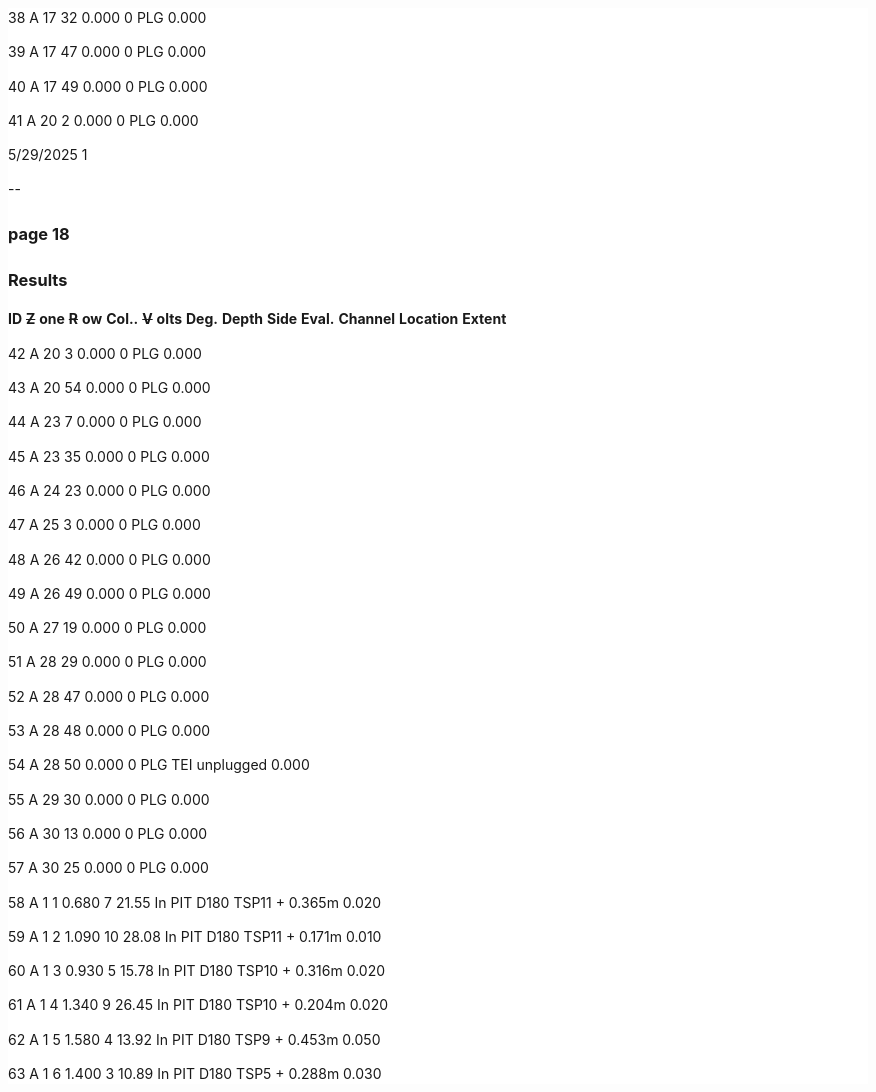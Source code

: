 38 A 17 32 0.000 0 PLG 0.000

39 A 17 47 0.000 0 PLG 0.000

40 A 17 49 0.000 0 PLG 0.000

41 A 20 2 0.000 0 PLG 0.000

5/29/2025 1



--

### page 18
### **Results**

**ID** ~~**Z**~~ **one** ~~**R**~~ **ow** **Col..** ~~**V**~~ **olts** **Deg.** **Depth** **Side** **Eval.** **Channel** **Location** **Extent**

42 A 20 3 0.000 0 PLG 0.000

43 A 20 54 0.000 0 PLG 0.000

44 A 23 7 0.000 0 PLG 0.000

45 A 23 35 0.000 0 PLG 0.000

46 A 24 23 0.000 0 PLG 0.000

47 A 25 3 0.000 0 PLG 0.000

48 A 26 42 0.000 0 PLG 0.000

49 A 26 49 0.000 0 PLG 0.000

50 A 27 19 0.000 0 PLG 0.000

51 A 28 29 0.000 0 PLG 0.000

52 A 28 47 0.000 0 PLG 0.000

53 A 28 48 0.000 0 PLG 0.000

54 A 28 50 0.000 0 PLG TEI unplugged 0.000

55 A 29 30 0.000 0 PLG 0.000

56 A 30 13 0.000 0 PLG 0.000

57 A 30 25 0.000 0 PLG 0.000

58 A 1 1 0.680 7 21.55 In PIT D180 TSP11 + 0.365m 0.020

59 A 1 2 1.090 10 28.08 In PIT D180 TSP11 + 0.171m 0.010

60 A 1 3 0.930 5 15.78 In PIT D180 TSP10 + 0.316m 0.020

61 A 1 4 1.340 9 26.45 In PIT D180 TSP10 + 0.204m 0.020

62 A 1 5 1.580 4 13.92 In PIT D180 TSP9 + 0.453m 0.050

63 A 1 6 1.400 3 10.89 In PIT D180 TSP5 + 0.288m 0.030
